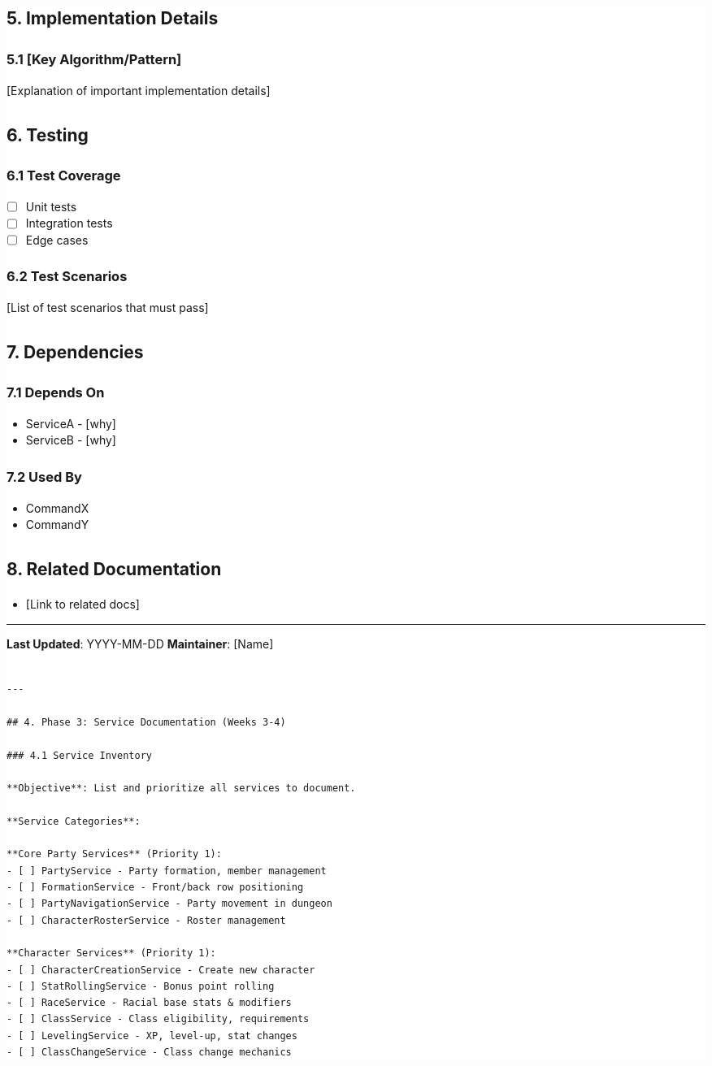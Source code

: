 ## 5. Implementation Details

### 5.1 [Key Algorithm/Pattern]

[Explanation of important implementation details]

## 6. Testing

### 6.1 Test Coverage

- [ ] Unit tests
- [ ] Integration tests
- [ ] Edge cases

### 6.2 Test Scenarios

[List of test scenarios that must pass]

## 7. Dependencies

### 7.1 Depends On

- ServiceA - [why]
- ServiceB - [why]

### 7.2 Used By

- CommandX
- CommandY

## 8. Related Documentation

- [Link to related docs]

---

**Last Updated**: YYYY-MM-DD
**Maintainer**: [Name]
```

---

## 4. Phase 3: Service Documentation (Weeks 3-4)

### 4.1 Service Inventory

**Objective**: List and prioritize all services to document.

**Service Categories**:

**Core Party Services** (Priority 1):
- [ ] PartyService - Party formation, member management
- [ ] FormationService - Front/back row positioning
- [ ] PartyNavigationService - Party movement in dungeon
- [ ] CharacterRosterService - Roster management

**Character Services** (Priority 1):
- [ ] CharacterCreationService - Create new character
- [ ] StatRollingService - Bonus point rolling
- [ ] RaceService - Racial base stats & modifiers
- [ ] ClassService - Class eligibility, requirements
- [ ] LevelingService - XP, level-up, stat changes
- [ ] ClassChangeService - Class change mechanics
```